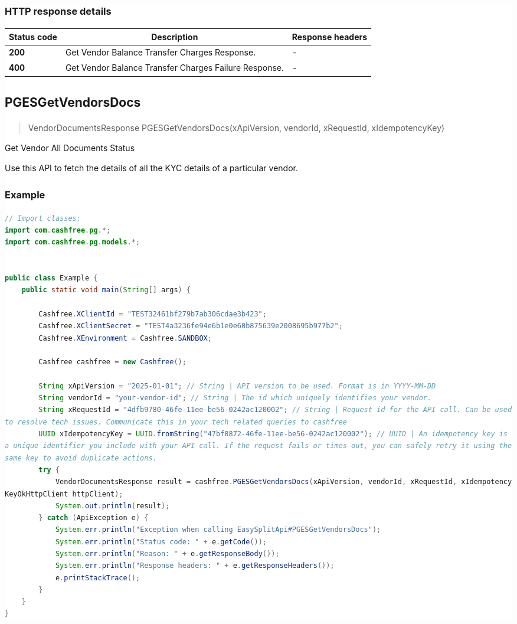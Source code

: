 
### HTTP response details
| Status code | Description | Response headers |
|-------------|-------------|------------------|
| **200** | Get Vendor Balance Transfer Charges Response. |  -  |
| **400** | Get Vendor Balance Transfer Charges Failure Response. |  -  |


## PGESGetVendorsDocs

> VendorDocumentsResponse PGESGetVendorsDocs(xApiVersion, vendorId, xRequestId, xIdempotencyKey)

Get Vendor All Documents Status

Use this API to fetch the details of all the KYC details of a particular vendor.

### Example

```java
// Import classes:
import com.cashfree.pg.*;
import com.cashfree.pg.models.*;


public class Example {
    public static void main(String[] args) {
        
        Cashfree.XClientId = "TEST32461bf279b7ab306cdae3b423";
        Cashfree.XClientSecret = "TEST4a3236fe94e6b1e0e60b875639e2008695b977b2";
        Cashfree.XEnvironment = Cashfree.SANDBOX;

        Cashfree cashfree = new Cashfree();

        String xApiVersion = "2025-01-01"; // String | API version to be used. Format is in YYYY-MM-DD
        String vendorId = "your-vendor-id"; // String | The id which uniquely identifies your vendor.
        String xRequestId = "4dfb9780-46fe-11ee-be56-0242ac120002"; // String | Request id for the API call. Can be used to resolve tech issues. Communicate this in your tech related queries to cashfree
        UUID xIdempotencyKey = UUID.fromString("47bf8872-46fe-11ee-be56-0242ac120002"); // UUID | An idempotency key is a unique identifier you include with your API call. If the request fails or times out, you can safely retry it using the same key to avoid duplicate actions.  
        try {
            VendorDocumentsResponse result = cashfree.PGESGetVendorsDocs(xApiVersion, vendorId, xRequestId, xIdempotencyKeyOkHttpClient httpClient);
            System.out.println(result);
        } catch (ApiException e) {
            System.err.println("Exception when calling EasySplitApi#PGESGetVendorsDocs");
            System.err.println("Status code: " + e.getCode());
            System.err.println("Reason: " + e.getResponseBody());
            System.err.println("Response headers: " + e.getResponseHeaders());
            e.printStackTrace();
        }
    }
}
```
